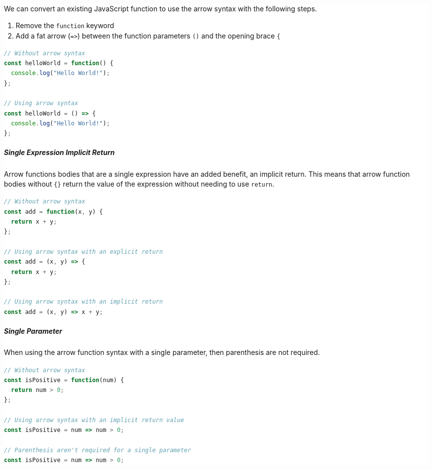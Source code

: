 We can convert an existing JavaScript function to use the arrow syntax with the
following steps.

1. Remove the `function` keyword
2. Add a fat arrow (`=>`) between the function parameters `()` and the opening
   brace `{`

```js
// Without arrow syntax
const helloWorld = function() {
  console.log("Hello World!");
};

// Using arrow syntax
const helloWorld = () => {
  console.log("Hello World!");
};
```

##### Single Expression Implicit Return

Arrow functions bodies that are a single expression have an added benefit, an
implicit return. This means that arrow function bodies without `{}` return the
value of the expression without needing to use `return`.

```js
// Without arrow syntax
const add = function(x, y) {
  return x + y;
};

// Using arrow syntax with an explicit return
const add = (x, y) => {
  return x + y;
};

// Using arrow syntax with an implicit return
const add = (x, y) => x + y;
```

##### Single Parameter

When using the arrow function syntax with a single parameter, then parenthesis
are not required.

```js
// Without arrow syntax
const isPositive = function(num) {
  return num > 0;
};

// Using arrow syntax with an implicit return value
const isPositive = num => num > 0;

// Parenthesis aren't required for a single parameter
const isPositive = num => num > 0;
```

